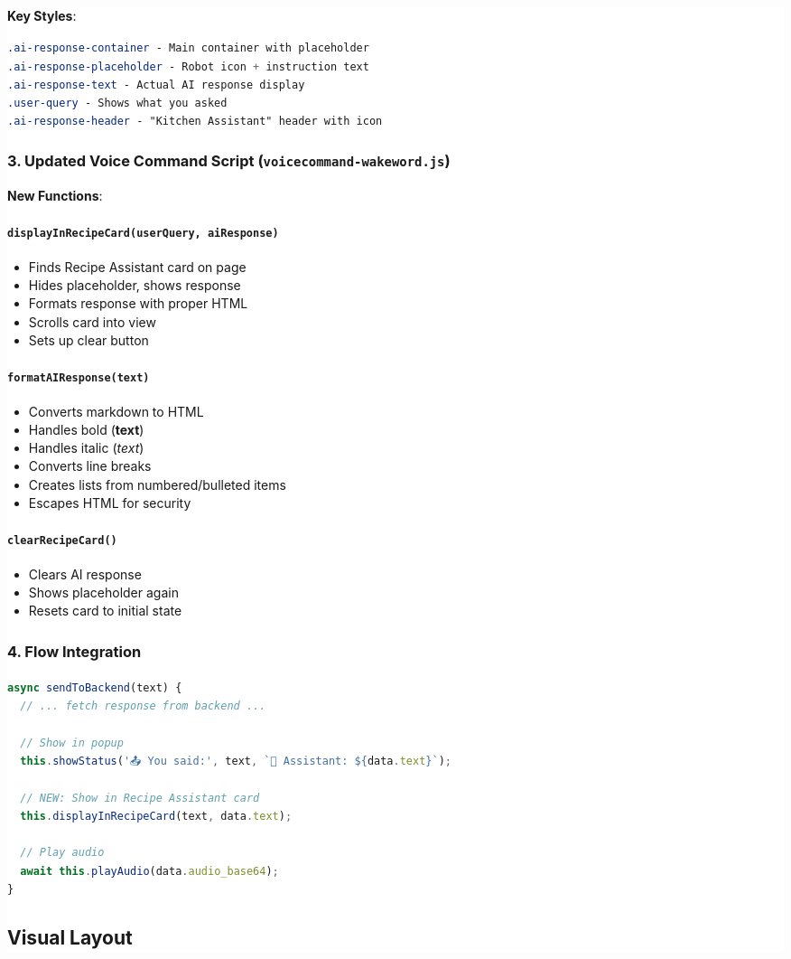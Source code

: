 **Key Styles**:
```css
.ai-response-container - Main container with placeholder
.ai-response-placeholder - Robot icon + instruction text
.ai-response-text - Actual AI response display
.user-query - Shows what you asked
.ai-response-header - "Kitchen Assistant" header with icon
```

### 3. Updated Voice Command Script (`voicecommand-wakeword.js`)

**New Functions**:

#### `displayInRecipeCard(userQuery, aiResponse)`
- Finds Recipe Assistant card on page
- Hides placeholder, shows response
- Formats response with proper HTML
- Scrolls card into view
- Sets up clear button

#### `formatAIResponse(text)`
- Converts markdown to HTML
- Handles bold (**text**)
- Handles italic (*text*)
- Converts line breaks
- Creates lists from numbered/bulleted items
- Escapes HTML for security

#### `clearRecipeCard()`
- Clears AI response
- Shows placeholder again
- Resets card to initial state

### 4. Flow Integration
```javascript
async sendToBackend(text) {
  // ... fetch response from backend ...
  
  // Show in popup
  this.showStatus('📤 You said:', text, `🤖 Assistant: ${data.text}`);
  
  // NEW: Show in Recipe Assistant card
  this.displayInRecipeCard(text, data.text);
  
  // Play audio
  await this.playAudio(data.audio_base64);
}
```

## Visual Layout

